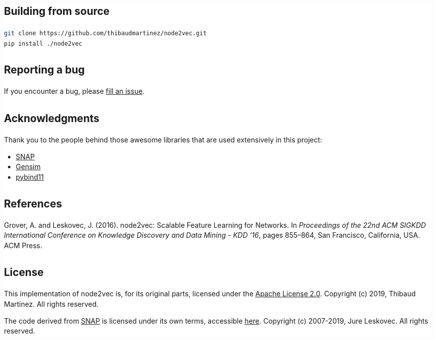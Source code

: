 ## Building from source

````bash
git clone https://github.com/thibaudmartinez/node2vec.git
pip install ./node2vec
````

## Reporting a bug

If you encounter a bug, please [fill an issue](https://github.com/thibaudmartinez/node2vec/issues).

## Acknowledgments

Thank you to the people behind those awesome libraries that are used extensively in
this project:

* [SNAP](http://snap.stanford.edu/)
* [Gensim](https://radimrehurek.com/gensim/)
* [pybind11](https://github.com/pybind/pybind11)

## References

Grover, A. and Leskovec, J. (2016). node2vec: Scalable Feature Learning for Networks.
In *Proceedings of the 22nd ACM SIGKDD International Conference on Knowledge Discovery
and Data Mining - KDD ’16*, pages 855–864, San Francisco, California, USA. ACM Press.

## License

This implementation of node2vec is, for its original parts, licensed under the
[Apache License 2.0](https://www.apache.org/licenses/LICENSE-2.0).
Copyright (c) 2019, Thibaud Martinez. All rights reserved.

The code derived from [SNAP](http://snap.stanford.edu/) is licensed
under its own terms, accessible [here](https://raw.githubusercontent.com/snap-stanford/snap/master/License.txt).
Copyright (c) 2007-2019, Jure Leskovec. All rights reserved.
